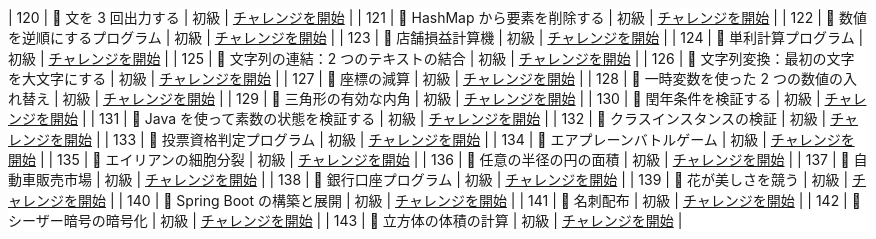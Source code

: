 |            120 | 🎯  文を 3 回出力する                                        | 初級     | <a target='_blank' href='https://labex.io/ja/labs/java-printing-a-sentence-three-times-110104?course=java-exercises'>チャレンジを開始</a>                               |
|            121 | 🎯  HashMap から要素を削除する                               | 初級     | <a target='_blank' href='https://labex.io/ja/labs/java-removing-elements-from-a-hashmap-110112?course=java-exercises'>チャレンジを開始</a>                              |
|            122 | 🎯  数値を逆順にするプログラム                               | 初級     | <a target='_blank' href='https://labex.io/ja/labs/java-reverse-a-number-program-110116?course=java-exercises'>チャレンジを開始</a>                                      |
|            123 | 🎯  店舗損益計算機                                           | 初級     | <a target='_blank' href='https://labex.io/ja/labs/java-shop-profit-loss-calculator-110108?course=java-exercises'>チャレンジを開始</a>                                   |
|            124 | 🎯  単利計算プログラム                                       | 初級     | <a target='_blank' href='https://labex.io/ja/labs/java-simple-interest-calculation-program-109965?course=java-exercises'>チャレンジを開始</a>                           |
|            125 | 🎯  文字列の連結：2 つのテキストの結合                       | 初級     | <a target='_blank' href='https://labex.io/ja/labs/java-string-concatenation-two-texts-combined-110057?course=java-exercises'>チャレンジを開始</a>                       |
|            126 | 🎯  文字列変換：最初の文字を大文字にする                     | 初級     | <a target='_blank' href='https://labex.io/ja/labs/java-string-conversion-first-letter-uppercase-109991?course=java-exercises'>チャレンジを開始</a>                      |
|            127 | 🎯  座標の減算                                               | 初級     | <a target='_blank' href='https://labex.io/ja/labs/java-subtraction-of-coordinates-110125?course=java-exercises'>チャレンジを開始</a>                                    |
|            128 | 🎯  一時変数を使った 2 つの数値の入れ替え                    | 初級     | <a target='_blank' href='https://labex.io/ja/labs/java-swapping-two-numbers-with-temp-110131?course=java-exercises'>チャレンジを開始</a>                                |
|            129 | 🎯  三角形の有効な内角                                       | 初級     | <a target='_blank' href='https://labex.io/ja/labs/java-valid-internal-angles-of-triangle-110055?course=java-exercises'>チャレンジを開始</a>                             |
|            130 | 🎯  閏年条件を検証する                                       | 初級     | <a target='_blank' href='https://labex.io/ja/labs/java-validate-leap-year-condition-109981?course=java-exercises'>チャレンジを開始</a>                                  |
|            131 | 🎯  Java を使って素数の状態を検証する                        | 初級     | <a target='_blank' href='https://labex.io/ja/labs/java-verify-prime-number-status-using-java-109985?course=java-exercises'>チャレンジを開始</a>                         |
|            132 | 🎯  クラスインスタンスの検証                                 | 初級     | <a target='_blank' href='https://labex.io/ja/labs/java-verifying-class-instance-109979?course=java-exercises'>チャレンジを開始</a>                                      |
|            133 | 🎯  投票資格判定プログラム                                   | 初級     | <a target='_blank' href='https://labex.io/ja/labs/java-voting-eligibility-determination-program-109971?course=java-exercises'>チャレンジを開始</a>                      |
|            134 | 🎯  エアプレーンバトルゲーム                                 | 初級     | <a target='_blank' href='https://labex.io/ja/labs/algorithm-airplane-battle-game-271184?course=java-exercises'>チャレンジを開始</a>                                     |
|            135 | 🎯  エイリアンの細胞分裂                                     | 初級     | <a target='_blank' href='https://labex.io/ja/labs/java-alien-cell-fission-176588?course=java-exercises'>チャレンジを開始</a>                                            |
|            136 | 🎯  任意の半径の円の面積                                     | 初級     | <a target='_blank' href='https://labex.io/ja/labs/java-area-of-circle-with-any-radius-172023?course=java-exercises'>チャレンジを開始</a>                                |
|            137 | 🎯  自動車販売市場                                           | 初級     | <a target='_blank' href='https://labex.io/ja/labs/java-automotive-sales-market-172025?course=java-exercises'>チャレンジを開始</a>                                       |
|            138 | 🎯  銀行口座プログラム                                       | 初級     | <a target='_blank' href='https://labex.io/ja/labs/java-bank-account-program-176593?course=java-exercises'>チャレンジを開始</a>                                          |
|            139 | 🎯  花が美しさを競う                                         | 初級     | <a target='_blank' href='https://labex.io/ja/labs/java-blossoms-compete-for-beauty-266122?course=java-exercises'>チャレンジを開始</a>                                   |
|            140 | 🎯  Spring Boot の構築と展開                                 | 初級     | <a target='_blank' href='https://labex.io/ja/labs/java-building-and-deploying-spring-boot-293298?course=java-exercises'>チャレンジを開始</a>                            |
|            141 | 🎯  名刺配布                                                 | 初級     | <a target='_blank' href='https://labex.io/ja/labs/java-business-card-distribution-177780?course=java-exercises'>チャレンジを開始</a>                                    |
|            142 | 🎯  シーザー暗号の暗号化                                     | 初級     | <a target='_blank' href='https://labex.io/ja/labs/java-caesar-cipher-encryption-177840?course=java-exercises'>チャレンジを開始</a>                                      |
|            143 | 🎯  立方体の体積の計算                                       | 初級     | <a target='_blank' href='https://labex.io/ja/labs/java-calculating-the-volume-of-a-cube-177925?course=java-exercises'>チャレンジを開始</a>                              |